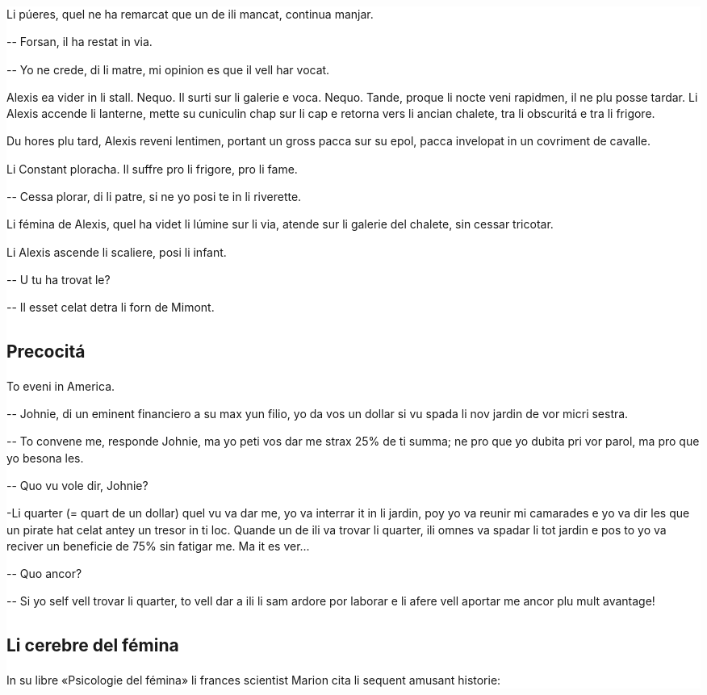 Li púeres, quel ne ha remarcat que un de ili mancat, continua manjar.

-- Forsan, il ha restat in via.

-- Yo ne crede, di li matre, mi opinion es que il vell har vocat.

Alexis ea vider in li stall. Nequo. Il surti sur li galerie e voca.
Nequo. Tande, proque li nocte veni rapidmen, il ne plu posse tardar. Li
Alexis accende li lanterne, mette su cuniculin chap sur li cap e retorna
vers li ancian chalete, tra li obscuritá e tra li frigore.



Du hores plu tard, Alexis reveni lentimen, portant un gross pacca sur su
epol, pacca invelopat in un covriment de cavalle.

Li Constant ploracha. Il suffre pro li frigore, pro li fame.

-- Cessa plorar, di li patre, si ne yo posi te in li riverette.

Li fémina de Alexis, quel ha videt li lúmine sur li via, atende sur li
galerie del chalete, sin cessar tricotar.

Li Alexis ascende li scaliere, posi li infant.

-- U tu ha trovat le?

-- Il esset celat detra li forn de Mimont.


## Precocitá

To eveni in America.

-- Johnie, di un eminent financiero a su max yun filio, yo da vos un
dollar si vu spada li nov jardin de vor micri sestra.

-- To convene me, responde Johnie, ma yo peti vos dar me strax 25% de
ti summa; ne pro que yo dubita pri vor parol, ma pro que yo besona
les.

-- Quo vu vole dir, Johnie?

-Li quarter (= quart de un dollar) quel vu va dar me, yo va interrar it
in li jardin, poy yo va reunir mi camarades e yo va dir les que un
pirate hat celat antey un tresor in ti loc. Quande un de ili va trovar
li quarter, ili omnes va spadar li tot jardin e pos to yo va reciver un
beneficie de 75% sin fatigar me. Ma it es ver...

-- Quo ancor?

-- Si yo self vell trovar li quarter, to vell dar a ili li sam ardore
por laborar e li afere vell aportar me ancor plu mult avantage!


## Li cerebre del fémina

In su libre «Psicologie del fémina» li frances scientist Marion cita
li sequent amusant historie:
